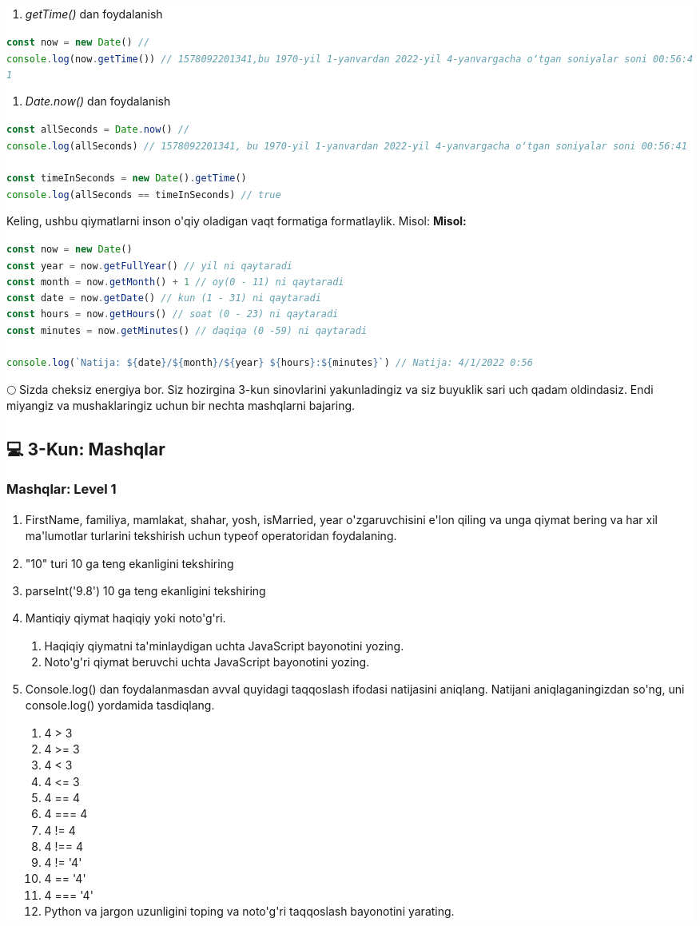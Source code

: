 1. _getTime()_ dan foydalanish

```js
const now = new Date() //
console.log(now.getTime()) // 1578092201341,bu 1970-yil 1-yanvardan 2022-yil 4-yanvargacha oʻtgan soniyalar soni 00:56:41
```

1. _Date.now()_ dan foydalanish

```js
const allSeconds = Date.now() //
console.log(allSeconds) // 1578092201341, bu 1970-yil 1-yanvardan 2022-yil 4-yanvargacha oʻtgan soniyalar soni 00:56:41

const timeInSeconds = new Date().getTime()
console.log(allSeconds == timeInSeconds) // true
```

Keling, ushbu qiymatlarni inson o'qiy oladigan vaqt formatiga formatlaylik. Misol:
**Misol:**

```js
const now = new Date()
const year = now.getFullYear() // yil ni qaytaradi
const month = now.getMonth() + 1 // oy(0 - 11) ni qaytaradi
const date = now.getDate() // kun (1 - 31) ni qaytaradi
const hours = now.getHours() // soat (0 - 23) ni qaytaradi
const minutes = now.getMinutes() // daqiqa (0 -59) ni qaytaradi

console.log(`Natija: ${date}/${month}/${year} ${hours}:${minutes}`) // Natija: 4/1/2022 0:56
```

🌕  Sizda cheksiz energiya bor. Siz hozirgina 3-kun sinovlarini yakunladingiz va siz buyuklik sari uch qadam oldindasiz. Endi miyangiz va mushaklaringiz uchun bir nechta mashqlarni bajaring.

## 💻 3-Kun: Mashqlar

### Mashqlar: Level 1

1. FirstName, familiya, mamlakat, shahar, yosh, isMarried, year o'zgaruvchisini e'lon qiling va unga qiymat bering va har xil ma'lumotlar turlarini tekshirish uchun typeof operatoridan foydalaning.
2. "10" turi 10 ga teng ekanligini tekshiring
3. parseInt('9.8') 10 ga teng ekanligini tekshiring
4. Mantiqiy qiymat haqiqiy yoki noto'g'ri.
   1. Haqiqiy qiymatni ta'minlaydigan uchta JavaScript bayonotini yozing.
   2. Noto'g'ri qiymat beruvchi uchta JavaScript bayonotini yozing.

5. Console.log() dan foydalanmasdan avval quyidagi taqqoslash ifodasi natijasini aniqlang. Natijani aniqlaganingizdan so'ng, uni console.log() yordamida tasdiqlang.
   1. 4 > 3
   2. 4 >= 3
   3. 4 < 3
   4. 4 <= 3
   5. 4 == 4
   6. 4 === 4
   7. 4 != 4
   8. 4 !== 4
   9. 4 != '4'
   10. 4 == '4'
   11. 4 === '4'
   12. Python va jargon uzunligini toping va noto'g'ri taqqoslash bayonotini yarating.
